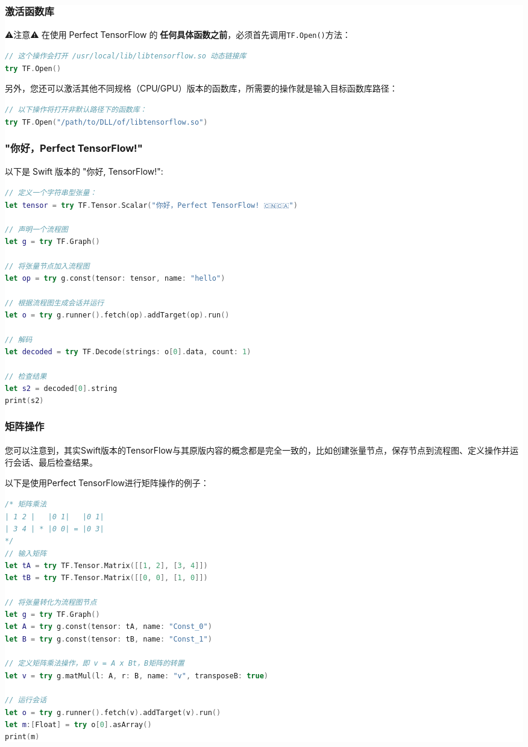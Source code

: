 ### 激活函数库

⚠️注意⚠️ 在使用  Perfect TensorFlow 的 **任何具体函数之前**，必须首先调用`TF.Open()`方法：

``` swift
// 这个操作会打开 /usr/local/lib/libtensorflow.so 动态链接库
try TF.Open()
```

另外，您还可以激活其他不同规格（CPU/GPU）版本的函数库，所需要的操作就是输入目标函数库路径：
``` swift
// 以下操作将打开非默认路径下的函数库：
try TF.Open("/path/to/DLL/of/libtensorflow.so")
```

### "你好，Perfect TensorFlow!"

以下是 Swift 版本的 "你好, TensorFlow!":

``` swift
// 定义一个字符串型张量：
let tensor = try TF.Tensor.Scalar("你好，Perfect TensorFlow! 🇨🇳🇨🇦")

// 声明一个流程图
let g = try TF.Graph()

// 将张量节点加入流程图
let op = try g.const(tensor: tensor, name: "hello")

// 根据流程图生成会话并运行
let o = try g.runner().fetch(op).addTarget(op).run()

// 解码
let decoded = try TF.Decode(strings: o[0].data, count: 1)

// 检查结果
let s2 = decoded[0].string
print(s2)
```

### 矩阵操作

您可以注意到，其实Swift版本的TensorFlow与其原版内容的概念都是完全一致的，比如创建张量节点，保存节点到流程图、定义操作并运行会话、最后检查结果。

以下是使用Perfect TensorFlow进行矩阵操作的例子：

``` swift
/* 矩阵乘法
| 1 2 |   |0 1|   |0 1|
| 3 4 | * |0 0| = |0 3|
*/
// 输入矩阵
let tA = try TF.Tensor.Matrix([[1, 2], [3, 4]])
let tB = try TF.Tensor.Matrix([[0, 0], [1, 0]])

// 将张量转化为流程图节点
let g = try TF.Graph()
let A = try g.const(tensor: tA, name: "Const_0")
let B = try g.const(tensor: tB, name: "Const_1")

// 定义矩阵乘法操作，即 v = A x Bt，B矩阵的转置
let v = try g.matMul(l: A, r: B, name: "v", transposeB: true)

// 运行会话
let o = try g.runner().fetch(v).addTarget(v).run()
let m:[Float] = try o[0].asArray()
print(m)
```